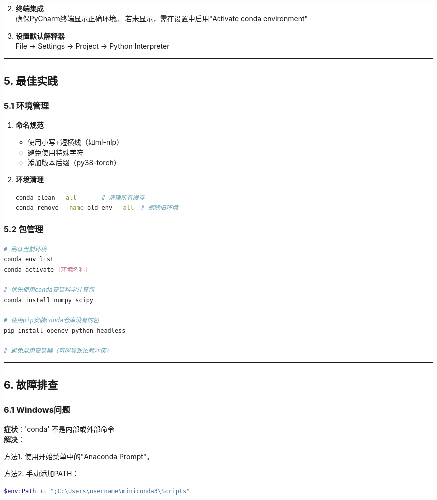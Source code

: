 2. **终端集成**  
   确保PyCharm终端显示正确环境。
   若未显示，需在设置中启用"Activate conda environment"

3. **设置默认解释器**  
   File → Settings → Project → Python Interpreter  

---

## 5. 最佳实践

### 5.1 环境管理
1. **命名规范**  
    - 使用小写+短横线（如ml-nlp）
    - 避免使用特殊字符
    - 添加版本后缀（py38-torch）

2. **环境清理**  
   ```bash
   conda clean --all       # 清理所有缓存
   conda remove --name old-env --all  # 删除旧环境
   ```

### 5.2 包管理
```bash
# 确认当前环境
conda env list
conda activate [环境名称]

# 优先使用conda安装科学计算包
conda install numpy scipy

# 使用pip安装conda仓库没有的包
pip install opencv-python-headless

# 避免混用安装器（可能导致依赖冲突）
```

---

## 6. 故障排查

### 6.1 Windows问题
**症状**：'conda' 不是内部或外部命令  
**解决**：

方法1. 使用开始菜单中的"Anaconda Prompt"。

方法2. 手动添加PATH：
   ```powershell
   $env:Path += ";C:\Users\username\miniconda3\Scripts"
   ```
